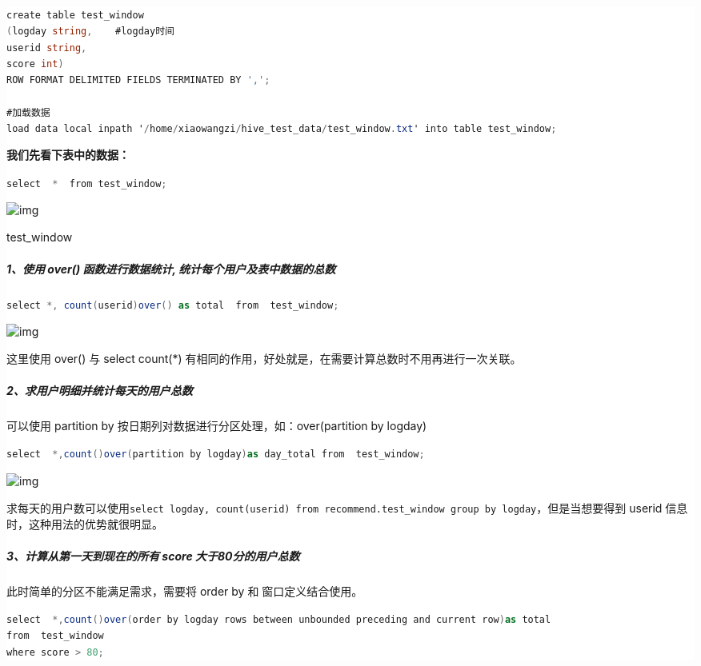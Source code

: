 ```csharp
create table test_window
(logday string,    #logday时间
userid string, 
score int)
ROW FORMAT DELIMITED FIELDS TERMINATED BY ',';

#加载数据
load data local inpath '/home/xiaowangzi/hive_test_data/test_window.txt' into table test_window;
```

**我们先看下表中的数据：**



```csharp
select  *  from test_window;
```

![img](https:////upload-images.jianshu.io/upload_images/2693156-016e37d3cf620ffe.png?imageMogr2/auto-orient/strip|imageView2/2/w/1098/format/webp)

test_window

##### 1、使用 over() 函数进行数据统计, 统计每个用户及表中数据的总数



```csharp
select *, count(userid)over() as total  from  test_window;
```

![img](https:////upload-images.jianshu.io/upload_images/2693156-eb3d11b2b8d9ac3c.png?imageMogr2/auto-orient/strip|imageView2/2/w/1200/format/webp)



这里使用 over() 与 select count(*) 有相同的作用，好处就是，在需要计算总数时不用再进行一次关联。

##### 2、求用户明细并统计每天的用户总数

可以使用 partition by 按日期列对数据进行分区处理，如：over(partition by logday)



```csharp
select  *,count()over(partition by logday)as day_total from  test_window;
```

![img](https:////upload-images.jianshu.io/upload_images/2693156-1c0985b757487517.png?imageMogr2/auto-orient/strip|imageView2/2/w/1142/format/webp)

求每天的用户数可以使用`select logday, count(userid) from recommend.test_window group by logday`，但是当想要得到 userid 信息时，这种用法的优势就很明显。

##### 3、计算从第一天到现在的所有 score 大于80分的用户总数

此时简单的分区不能满足需求，需要将 order by 和 窗口定义结合使用。



```csharp
select  *,count()over(order by logday rows between unbounded preceding and current row)as total 
from  test_window
where score > 80;
```
